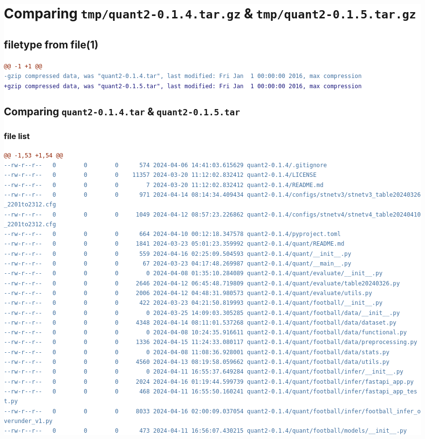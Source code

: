 # Comparing `tmp/quant2-0.1.4.tar.gz` & `tmp/quant2-0.1.5.tar.gz`

## filetype from file(1)

```diff
@@ -1 +1 @@
-gzip compressed data, was "quant2-0.1.4.tar", last modified: Fri Jan  1 00:00:00 2016, max compression
+gzip compressed data, was "quant2-0.1.5.tar", last modified: Fri Jan  1 00:00:00 2016, max compression
```

## Comparing `quant2-0.1.4.tar` & `quant2-0.1.5.tar`

### file list

```diff
@@ -1,53 +1,54 @@
--rw-r--r--   0        0        0      574 2024-04-06 14:41:03.615629 quant2-0.1.4/.gitignore
--rw-r--r--   0        0        0    11357 2024-03-20 11:12:02.832412 quant2-0.1.4/LICENSE
--rw-r--r--   0        0        0        7 2024-03-20 11:12:02.832412 quant2-0.1.4/README.md
--rw-r--r--   0        0        0      971 2024-04-14 08:14:34.409434 quant2-0.1.4/configs/stnetv3/stnetv3_table20240326_2201to2312.cfg
--rw-r--r--   0        0        0     1049 2024-04-12 08:57:23.226862 quant2-0.1.4/configs/stnetv4/stnetv4_table20240410_2201to2312.cfg
--rw-r--r--   0        0        0      664 2024-04-10 00:12:18.347578 quant2-0.1.4/pyproject.toml
--rw-r--r--   0        0        0     1841 2024-03-23 05:01:23.359992 quant2-0.1.4/quant/README.md
--rw-r--r--   0        0        0      559 2024-04-16 02:25:09.504593 quant2-0.1.4/quant/__init__.py
--rw-r--r--   0        0        0       67 2024-03-23 04:17:48.269987 quant2-0.1.4/quant/__main__.py
--rw-r--r--   0        0        0        0 2024-04-08 01:35:10.284089 quant2-0.1.4/quant/evaluate/__init__.py
--rw-r--r--   0        0        0     2646 2024-04-12 06:45:48.719809 quant2-0.1.4/quant/evaluate/table20240326.py
--rw-r--r--   0        0        0     2006 2024-04-12 04:48:31.980573 quant2-0.1.4/quant/evaluate/utils.py
--rw-r--r--   0        0        0      422 2024-03-23 04:21:50.819993 quant2-0.1.4/quant/football/__init__.py
--rw-r--r--   0        0        0        0 2024-03-25 14:09:03.305285 quant2-0.1.4/quant/football/data/__init__.py
--rw-r--r--   0        0        0     4348 2024-04-14 08:11:01.537268 quant2-0.1.4/quant/football/data/dataset.py
--rw-r--r--   0        0        0        0 2024-04-08 10:24:35.916611 quant2-0.1.4/quant/football/data/functional.py
--rw-r--r--   0        0        0     1336 2024-04-15 11:24:33.080117 quant2-0.1.4/quant/football/data/preprocessing.py
--rw-r--r--   0        0        0        0 2024-04-08 11:08:36.928001 quant2-0.1.4/quant/football/data/stats.py
--rw-r--r--   0        0        0     4560 2024-04-13 08:19:58.059662 quant2-0.1.4/quant/football/data/utils.py
--rw-r--r--   0        0        0        0 2024-04-11 16:55:37.649284 quant2-0.1.4/quant/football/infer/__init__.py
--rw-r--r--   0        0        0     2024 2024-04-16 01:19:44.599739 quant2-0.1.4/quant/football/infer/fastapi_app.py
--rw-r--r--   0        0        0      468 2024-04-11 16:55:50.160241 quant2-0.1.4/quant/football/infer/fastapi_app_test.py
--rw-r--r--   0        0        0     8033 2024-04-16 02:00:09.037054 quant2-0.1.4/quant/football/infer/football_infer_overunder_v1.py
--rw-r--r--   0        0        0      473 2024-04-11 16:56:07.430215 quant2-0.1.4/quant/football/models/__init__.py
```